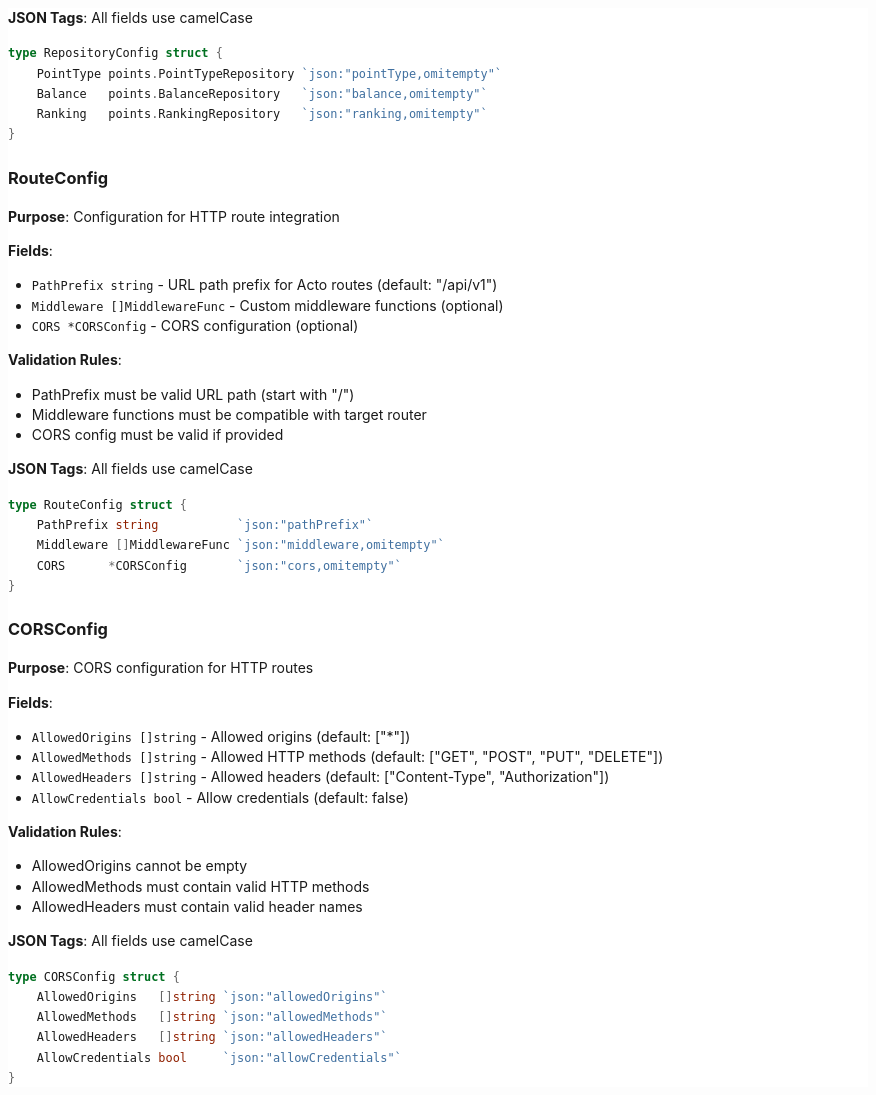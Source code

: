 **JSON Tags**: All fields use camelCase
```go
type RepositoryConfig struct {
    PointType points.PointTypeRepository `json:"pointType,omitempty"`
    Balance   points.BalanceRepository   `json:"balance,omitempty"`
    Ranking   points.RankingRepository   `json:"ranking,omitempty"`
}
```

### RouteConfig

**Purpose**: Configuration for HTTP route integration

**Fields**:
- `PathPrefix string` - URL path prefix for Acto routes (default: "/api/v1")
- `Middleware []MiddlewareFunc` - Custom middleware functions (optional)
- `CORS *CORSConfig` - CORS configuration (optional)

**Validation Rules**:
- PathPrefix must be valid URL path (start with "/")
- Middleware functions must be compatible with target router
- CORS config must be valid if provided

**JSON Tags**: All fields use camelCase
```go
type RouteConfig struct {
    PathPrefix string           `json:"pathPrefix"`
    Middleware []MiddlewareFunc `json:"middleware,omitempty"`
    CORS      *CORSConfig       `json:"cors,omitempty"`
}
```

### CORSConfig

**Purpose**: CORS configuration for HTTP routes

**Fields**:
- `AllowedOrigins []string` - Allowed origins (default: ["*"])
- `AllowedMethods []string` - Allowed HTTP methods (default: ["GET", "POST", "PUT", "DELETE"])
- `AllowedHeaders []string` - Allowed headers (default: ["Content-Type", "Authorization"])
- `AllowCredentials bool` - Allow credentials (default: false)

**Validation Rules**:
- AllowedOrigins cannot be empty
- AllowedMethods must contain valid HTTP methods
- AllowedHeaders must contain valid header names

**JSON Tags**: All fields use camelCase
```go
type CORSConfig struct {
    AllowedOrigins   []string `json:"allowedOrigins"`
    AllowedMethods   []string `json:"allowedMethods"`
    AllowedHeaders   []string `json:"allowedHeaders"`
    AllowCredentials bool     `json:"allowCredentials"`
}
```
